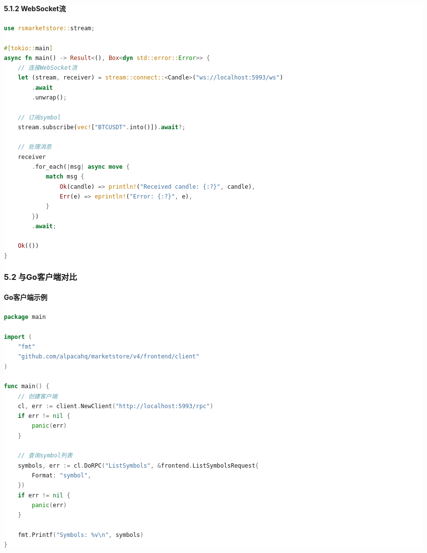 #### 5.1.2 WebSocket流
```rust
use rsmarketstore::stream;

#[tokio::main]
async fn main() -> Result<(), Box<dyn std::error::Error>> {
    // 连接WebSocket流
    let (stream, receiver) = stream::connect::<Candle>("ws://localhost:5993/ws")
        .await
        .unwrap();

    // 订阅symbol
    stream.subscribe(vec!["BTCUSDT".into()]).await?;

    // 处理消息
    receiver
        .for_each(|msg| async move {
            match msg {
                Ok(candle) => println!("Received candle: {:?}", candle),
                Err(e) => eprintln!("Error: {:?}", e),
            }
        })
        .await;

    Ok(())
}
```

### 5.2 与Go客户端对比

#### Go客户端示例
```go
package main

import (
    "fmt"
    "github.com/alpacahq/marketstore/v4/frontend/client"
)

func main() {
    // 创建客户端
    cl, err := client.NewClient("http://localhost:5993/rpc")
    if err != nil {
        panic(err)
    }
    
    // 查询symbol列表
    symbols, err := cl.DoRPC("ListSymbols", &frontend.ListSymbolsRequest{
        Format: "symbol",
    })
    if err != nil {
        panic(err)
    }
    
    fmt.Printf("Symbols: %v\n", symbols)
}
```
